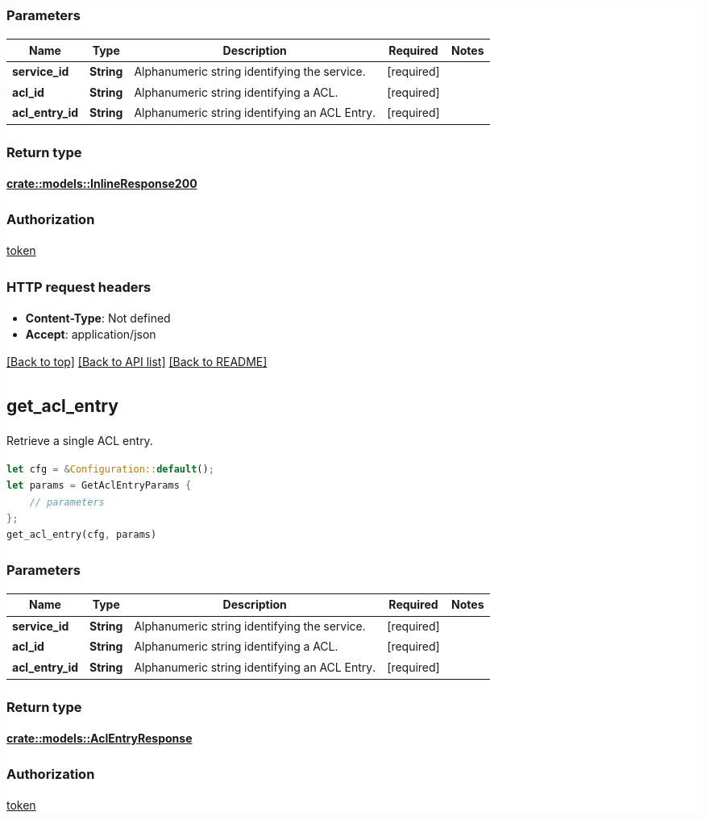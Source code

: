 ### Parameters


Name | Type | Description  | Required | Notes
------------- | ------------- | ------------- | ------------- | -------------
**service_id** | **String** | Alphanumeric string identifying the service. | [required] |
**acl_id** | **String** | Alphanumeric string identifying a ACL. | [required] |
**acl_entry_id** | **String** | Alphanumeric string identifying an ACL Entry. | [required] |

### Return type

[**crate::models::InlineResponse200**](InlineResponse200.md)

### Authorization

[token](../README.md#token)

### HTTP request headers

- **Content-Type**: Not defined
- **Accept**: application/json

[[Back to top]](#) [[Back to API list]](../README.md#documentation-for-api-endpoints) [[Back to README]](../README.md)


## get_acl_entry

Retrieve a single ACL entry.

```rust
let cfg = &Configuration::default();
let params = GetAclEntryParams {
    // parameters
};
get_acl_entry(cfg, params)
```

### Parameters


Name | Type | Description  | Required | Notes
------------- | ------------- | ------------- | ------------- | -------------
**service_id** | **String** | Alphanumeric string identifying the service. | [required] |
**acl_id** | **String** | Alphanumeric string identifying a ACL. | [required] |
**acl_entry_id** | **String** | Alphanumeric string identifying an ACL Entry. | [required] |

### Return type

[**crate::models::AclEntryResponse**](AclEntryResponse.md)

### Authorization

[token](../README.md#token)
